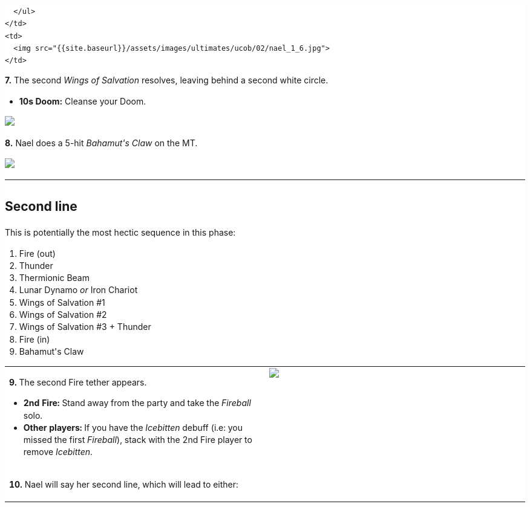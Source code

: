       </ul>
    </td>
    <td>
      <img src="{{site.baseurl}}/assets/images/ultimates/ucob/02/nael_1_6.jpg">
    </td>
  </tr>
  <tr>
    <td>
      <p><b>7.</b> The second <em>Wings of Salvation</em> resolves, leaving 
      behind a second white circle.</p>
      <ul>
        <li><b>10s Doom:</b> Cleanse your Doom.</li>
      </ul>
    </td>
    <td>
      <img src="{{site.baseurl}}/assets/images/ultimates/ucob/02/nael_1_7.jpg">
    </td>
  </tr>
  <tr>
    <td>
      <p><b>8.</b> Nael does a 5-hit <em>Bahamut's Claw</em> on the MT.</p>
    </td>
    <td>
      <img src="{{site.baseurl}}/assets/images/ultimates/ucob/02/nael_1_8.jpg">
    </td>
  </tr>
</table>

---

## Second line

This is potentially the most hectic sequence in this phase:

1. Fire (out)
2. Thunder
3. Thermionic Beam
4. Lunar Dynamo *or* Iron Chariot
5. Wings of Salvation #1
6. Wings of Salvation #2
7. Wings of Salvation #3 + Thunder
8. Fire (in)
9. Bahamut's Claw

<table>
  <tr>
    <td width="50%">
      <p><b>9.</b> The second Fire tether appears.</p>
      <ul>
        <li><b>2nd Fire:</b> Stand away from the party and take the 
        <em>Fireball</em> solo.</li>
        <li><b>Other players:</b> If you have the <em>Icebitten</em> debuff 
        (i.e: you missed the first <em>Fireball</em>), stack with the 2nd Fire 
        player to remove <em>Icebitten</em>.</li></ul>
    </td>
    <td>
      <img src="{{site.baseurl}}/assets/images/ultimates/ucob/02/nael_1_9.jpg">
    </td>
  </tr>
  <tr>
    <td>
      <p><b>10.</b> Nael will say her second line, which will lead to either:</p>